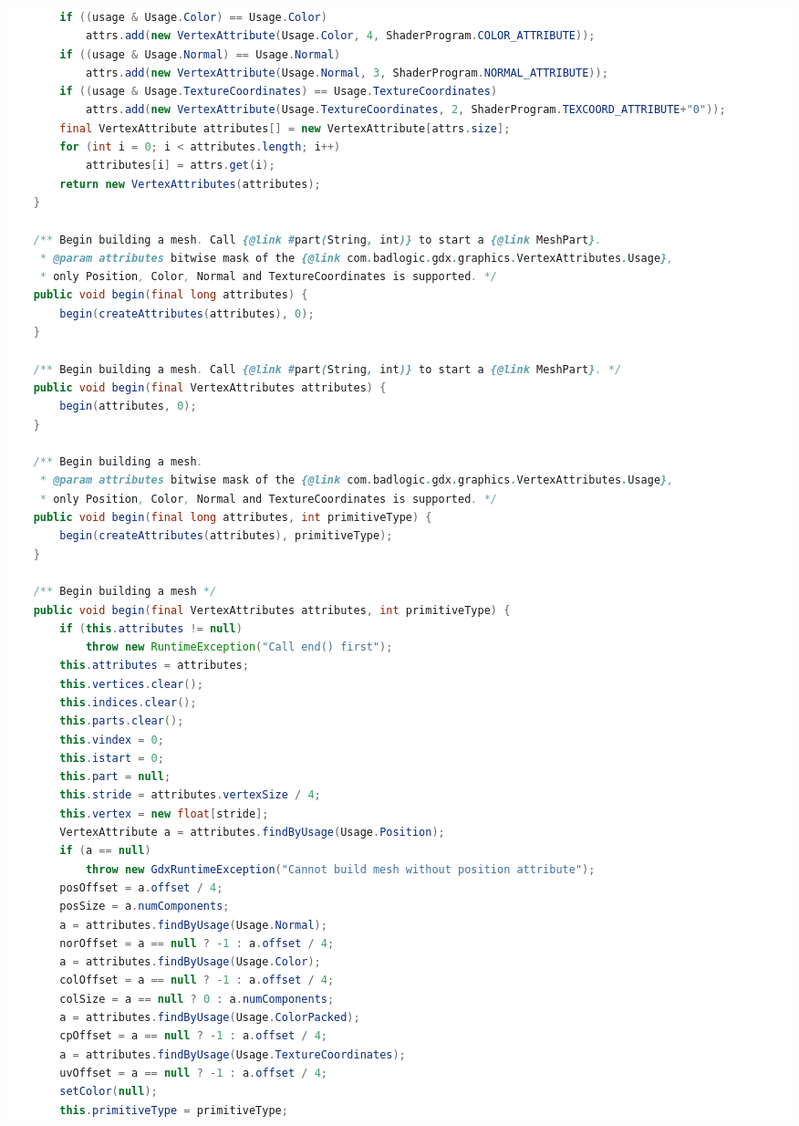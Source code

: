 ```java
		if ((usage & Usage.Color) == Usage.Color)
			attrs.add(new VertexAttribute(Usage.Color, 4, ShaderProgram.COLOR_ATTRIBUTE));
		if ((usage & Usage.Normal) == Usage.Normal)
			attrs.add(new VertexAttribute(Usage.Normal, 3, ShaderProgram.NORMAL_ATTRIBUTE));
		if ((usage & Usage.TextureCoordinates) == Usage.TextureCoordinates)
			attrs.add(new VertexAttribute(Usage.TextureCoordinates, 2, ShaderProgram.TEXCOORD_ATTRIBUTE+"0"));
		final VertexAttribute attributes[] = new VertexAttribute[attrs.size];
		for (int i = 0; i < attributes.length; i++)
			attributes[i] = attrs.get(i);
		return new VertexAttributes(attributes);
	}
	
	/** Begin building a mesh. Call {@link #part(String, int)} to start a {@link MeshPart}.
	 * @param attributes bitwise mask of the {@link com.badlogic.gdx.graphics.VertexAttributes.Usage}, 
	 * only Position, Color, Normal and TextureCoordinates is supported. */
	public void begin(final long attributes) {
		begin(createAttributes(attributes), 0);
	}
	
	/** Begin building a mesh. Call {@link #part(String, int)} to start a {@link MeshPart}. */
	public void begin(final VertexAttributes attributes) {
		begin(attributes, 0);
	}
	
	/** Begin building a mesh.
	 * @param attributes bitwise mask of the {@link com.badlogic.gdx.graphics.VertexAttributes.Usage}, 
	 * only Position, Color, Normal and TextureCoordinates is supported. */
	public void begin(final long attributes, int primitiveType) {
		begin(createAttributes(attributes), primitiveType);
	}
	
	/** Begin building a mesh */
	public void begin(final VertexAttributes attributes, int primitiveType) {
		if (this.attributes != null)
			throw new RuntimeException("Call end() first");
		this.attributes = attributes;
		this.vertices.clear();
		this.indices.clear();
		this.parts.clear();
		this.vindex = 0;
		this.istart = 0;
		this.part = null;
		this.stride = attributes.vertexSize / 4;
		this.vertex = new float[stride];
		VertexAttribute a = attributes.findByUsage(Usage.Position);
		if (a == null)
			throw new GdxRuntimeException("Cannot build mesh without position attribute");
		posOffset = a.offset / 4;
		posSize = a.numComponents;
		a = attributes.findByUsage(Usage.Normal);
		norOffset = a == null ? -1 : a.offset / 4;
		a = attributes.findByUsage(Usage.Color);
		colOffset = a == null ? -1 : a.offset / 4;
		colSize = a == null ? 0 : a.numComponents;
		a = attributes.findByUsage(Usage.ColorPacked);
		cpOffset = a == null ? -1 : a.offset / 4;
		a = attributes.findByUsage(Usage.TextureCoordinates);
		uvOffset = a == null ? -1 : a.offset / 4;
		setColor(null);
		this.primitiveType = primitiveType;
```